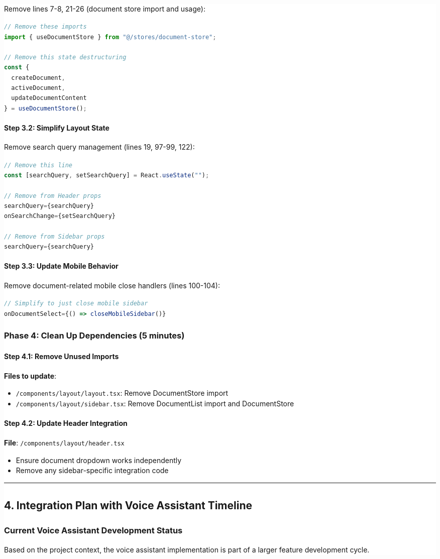 Remove lines 7-8, 21-26 (document store import and usage):
```typescript
// Remove these imports
import { useDocumentStore } from "@/stores/document-store";

// Remove this state destructuring
const { 
  createDocument, 
  activeDocument,
  updateDocumentContent 
} = useDocumentStore();
```

#### Step 3.2: Simplify Layout State
Remove search query management (lines 19, 97-99, 122):
```typescript
// Remove this line
const [searchQuery, setSearchQuery] = React.useState("");

// Remove from Header props
searchQuery={searchQuery}
onSearchChange={setSearchQuery}

// Remove from Sidebar props
searchQuery={searchQuery}
```

#### Step 3.3: Update Mobile Behavior
Remove document-related mobile close handlers (lines 100-104):
```typescript
// Simplify to just close mobile sidebar
onDocumentSelect={() => closeMobileSidebar()}
```

### Phase 4: Clean Up Dependencies (5 minutes)

#### Step 4.1: Remove Unused Imports
**Files to update**:
- `/components/layout/layout.tsx`: Remove DocumentStore import
- `/components/layout/sidebar.tsx`: Remove DocumentList import and DocumentStore

#### Step 4.2: Update Header Integration
**File**: `/components/layout/header.tsx`
- Ensure document dropdown works independently
- Remove any sidebar-specific integration code

---

## 4. Integration Plan with Voice Assistant Timeline

### Current Voice Assistant Development Status
Based on the project context, the voice assistant implementation is part of a larger feature development cycle.
